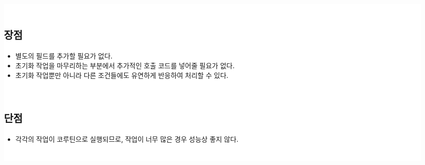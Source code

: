 <br>

## **장점**
- 별도의 필드를 추가할 필요가 없다.
- 초기화 작업을 마무리하는 부분에서 추가적인 호출 코드를 넣어줄 필요가 없다.
- 초기화 작업뿐만 아니라 다른 조건들에도 유연하게 반응하여 처리할 수 있다.

<br>

## **단점**
- 각각의 작업이 코루틴으로 실행되므로, 작업이 너무 많은 경우 성능상 좋지 않다.

<br>